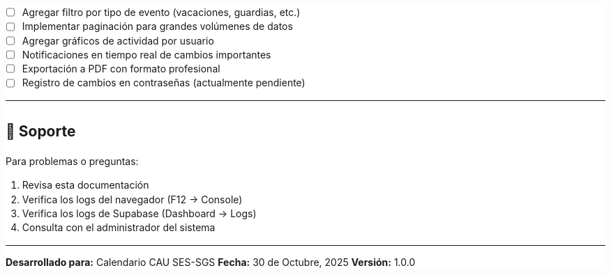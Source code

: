 - [ ] Agregar filtro por tipo de evento (vacaciones, guardias, etc.)
- [ ] Implementar paginación para grandes volúmenes de datos
- [ ] Agregar gráficos de actividad por usuario
- [ ] Notificaciones en tiempo real de cambios importantes
- [ ] Exportación a PDF con formato profesional
- [ ] Registro de cambios en contraseñas (actualmente pendiente)

---

## 👥 Soporte

Para problemas o preguntas:

1. Revisa esta documentación
2. Verifica los logs del navegador (F12 → Console)
3. Verifica los logs de Supabase (Dashboard → Logs)
4. Consulta con el administrador del sistema

---

**Desarrollado para:** Calendario CAU SES-SGS
**Fecha:** 30 de Octubre, 2025
**Versión:** 1.0.0
